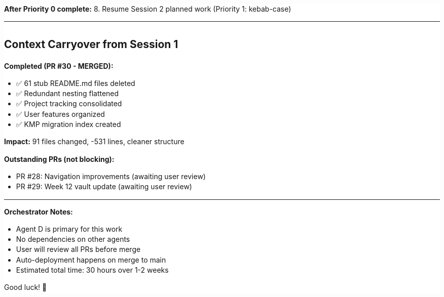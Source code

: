 **After Priority 0 complete:**
8. Resume Session 2 planned work (Priority 1: kebab-case)

---

## Context Carryover from Session 1

**Completed (PR #30 - MERGED):**
- ✅ 61 stub README.md files deleted
- ✅ Redundant nesting flattened
- ✅ Project tracking consolidated
- ✅ User features organized
- ✅ KMP migration index created

**Impact:** 91 files changed, -531 lines, cleaner structure

**Outstanding PRs (not blocking):**
- PR #28: Navigation improvements (awaiting user review)
- PR #29: Week 12 vault update (awaiting user review)

---

**Orchestrator Notes:**
- Agent D is primary for this work
- No dependencies on other agents
- User will review all PRs before merge
- Auto-deployment happens on merge to main
- Estimated total time: 30 hours over 1-2 weeks

Good luck! 🚀
